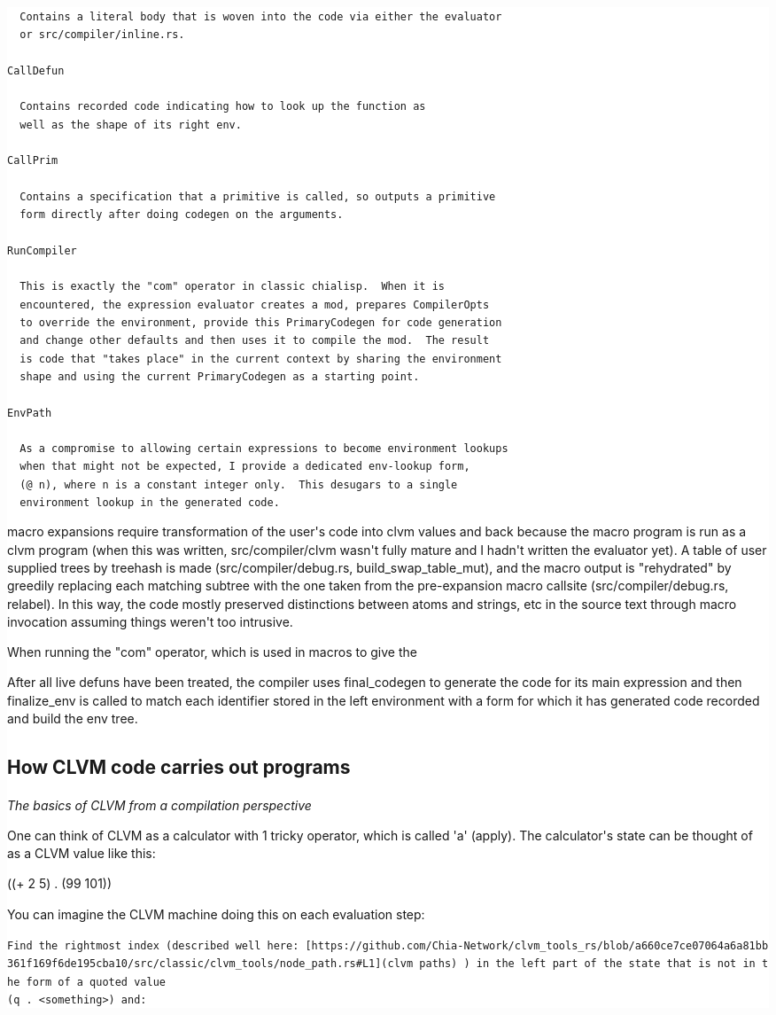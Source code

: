      Contains a literal body that is woven into the code via either the evaluator
      or src/compiler/inline.rs.
    
    CallDefun
    
      Contains recorded code indicating how to look up the function as
      well as the shape of its right env.
    
    CallPrim
    
      Contains a specification that a primitive is called, so outputs a primitive
      form directly after doing codegen on the arguments.
        
    RunCompiler
    
      This is exactly the "com" operator in classic chialisp.  When it is
      encountered, the expression evaluator creates a mod, prepares CompilerOpts
      to override the environment, provide this PrimaryCodegen for code generation
      and change other defaults and then uses it to compile the mod.  The result
      is code that "takes place" in the current context by sharing the environment
      shape and using the current PrimaryCodegen as a starting point.
        
    EnvPath
    
      As a compromise to allowing certain expressions to become environment lookups
      when that might not be expected, I provide a dedicated env-lookup form, 
      (@ n), where n is a constant integer only.  This desugars to a single 
      environment lookup in the generated code.

macro expansions require transformation of the user's code into clvm values and
back because the macro program is run as a clvm program (when this was written,
src/compiler/clvm wasn't fully mature and I hadn't written the evaluator yet).
A table of user supplied trees by treehash is made (src/compiler/debug.rs, 
build\_swap\_table\_mut), and the macro output is "rehydrated" by greedily
replacing each matching subtree with the one taken from the pre-expansion macro
callsite (src/compiler/debug.rs, relabel).  In this way, the code mostly preserved
distinctions between atoms and strings, etc in the source text through macro
invocation assuming things weren't too intrusive.

When running the "com" operator, which is used in macros to give the 

After all live defuns have been treated, the compiler uses final\_codegen to
generate the code for its main expression and then finalize\_env is called to
match each identifier stored in the left environment with a form for which it
has generated code recorded and build the env tree.

How CLVM code carries out programs
--

_The basics of CLVM from a compilation perspective_

One can think of CLVM as a calculator with 1 tricky operator, which is called 'a'
(apply).  The calculator's state can be thought of as a CLVM value like this:

  ((+ 2 5) . (99 101))
  
You can imagine the CLVM machine doing this on each evaluation step:

    Find the rightmost index (described well here: [https://github.com/Chia-Network/clvm_tools_rs/blob/a660ce7ce07064a6a81bb361f169f6de195cba10/src/classic/clvm_tools/node_path.rs#L1](clvm paths) ) in the left part of the state that is not in the form of a quoted value
    (q . <something>) and:
   